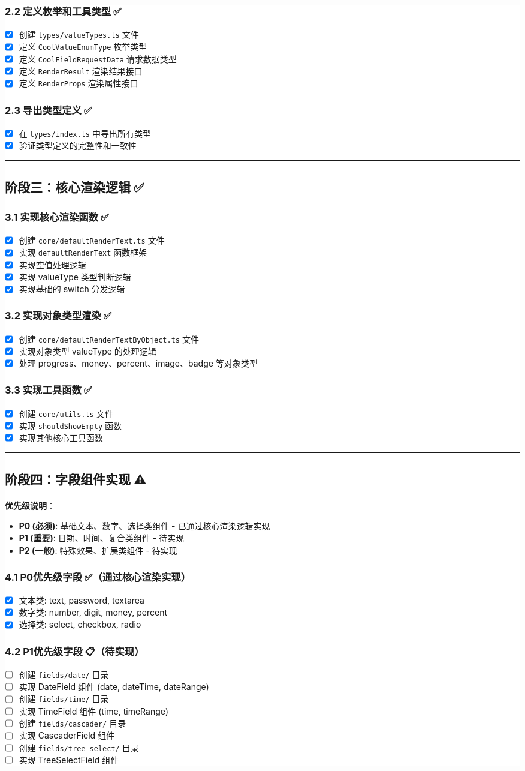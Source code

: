 ### 2.2 定义枚举和工具类型 ✅
- [x] 创建 `types/valueTypes.ts` 文件
- [x] 定义 `CoolValueEnumType` 枚举类型
- [x] 定义 `CoolFieldRequestData` 请求数据类型
- [x] 定义 `RenderResult` 渲染结果接口
- [x] 定义 `RenderProps` 渲染属性接口

### 2.3 导出类型定义 ✅
- [x] 在 `types/index.ts` 中导出所有类型
- [x] 验证类型定义的完整性和一致性

---

## 阶段三：核心渲染逻辑 ✅

### 3.1 实现核心渲染函数 ✅
- [x] 创建 `core/defaultRenderText.ts` 文件
- [x] 实现 `defaultRenderText` 函数框架
- [x] 实现空值处理逻辑
- [x] 实现 valueType 类型判断逻辑
- [x] 实现基础的 switch 分发逻辑

### 3.2 实现对象类型渲染 ✅
- [x] 创建 `core/defaultRenderTextByObject.ts` 文件
- [x] 实现对象类型 valueType 的处理逻辑
- [x] 处理 progress、money、percent、image、badge 等对象类型

### 3.3 实现工具函数 ✅
- [x] 创建 `core/utils.ts` 文件
- [x] 实现 `shouldShowEmpty` 函数
- [x] 实现其他核心工具函数

---

## 阶段四：字段组件实现 ⚠️

**优先级说明**：
- **P0 (必须)**: 基础文本、数字、选择类组件 - 已通过核心渲染逻辑实现
- **P1 (重要)**: 日期、时间、复合类组件 - 待实现
- **P2 (一般)**: 特殊效果、扩展类组件 - 待实现

### 4.1 P0优先级字段 ✅（通过核心渲染实现）
- [x] 文本类: text, password, textarea
- [x] 数字类: number, digit, money, percent  
- [x] 选择类: select, checkbox, radio

### 4.2 P1优先级字段 📋（待实现）
- [ ] 创建 `fields/date/` 目录
- [ ] 实现 DateField 组件 (date, dateTime, dateRange)
- [ ] 创建 `fields/time/` 目录
- [ ] 实现 TimeField 组件 (time, timeRange)
- [ ] 创建 `fields/cascader/` 目录
- [ ] 实现 CascaderField 组件
- [ ] 创建 `fields/tree-select/` 目录
- [ ] 实现 TreeSelectField 组件
